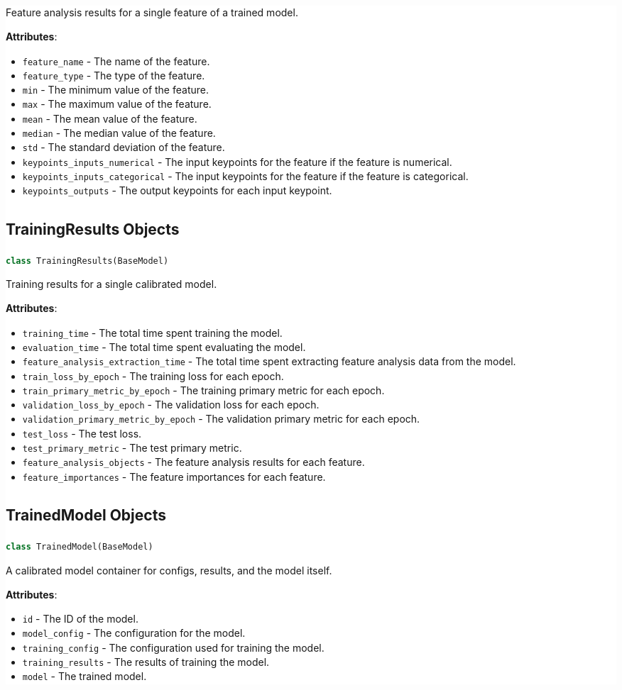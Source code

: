 Feature analysis results for a single feature of a trained model.

**Attributes**:

- `feature_name` - The name of the feature.
- `feature_type` - The type of the feature.
- `min` - The minimum value of the feature.
- `max` - The maximum value of the feature.
- `mean` - The mean value of the feature.
- `median` - The median value of the feature.
- `std` - The standard deviation of the feature.
- `keypoints_inputs_numerical` - The input keypoints for the feature if the feature
  is numerical.
- `keypoints_inputs_categorical` - The input keypoints for the feature if the feature
  is categorical.
- `keypoints_outputs` - The output keypoints for each input keypoint.

<a id="sotai/types.TrainingResults"></a>

## TrainingResults Objects

```python
class TrainingResults(BaseModel)
```

Training results for a single calibrated model.

**Attributes**:

- `training_time` - The total time spent training the model.
- `evaluation_time` - The total time spent evaluating the model.
- `feature_analysis_extraction_time` - The total time spent extracting feature
  analysis data from the model.
- `train_loss_by_epoch` - The training loss for each epoch.
- `train_primary_metric_by_epoch` - The training primary metric for each epoch.
- `validation_loss_by_epoch` - The validation loss for each epoch.
- `validation_primary_metric_by_epoch` - The validation primary metric for each
  epoch.
- `test_loss` - The test loss.
- `test_primary_metric` - The test primary metric.
- `feature_analysis_objects` - The feature analysis results for each feature.
- `feature_importances` - The feature importances for each feature.

<a id="sotai/types.TrainedModel"></a>

## TrainedModel Objects

```python
class TrainedModel(BaseModel)
```

A calibrated model container for configs, results, and the model itself.

**Attributes**:

- `id` - The ID of the model.
- `model_config` - The configuration for the model.
- `training_config` - The configuration used for training the model.
- `training_results` - The results of training the model.
- `model` - The trained model.
